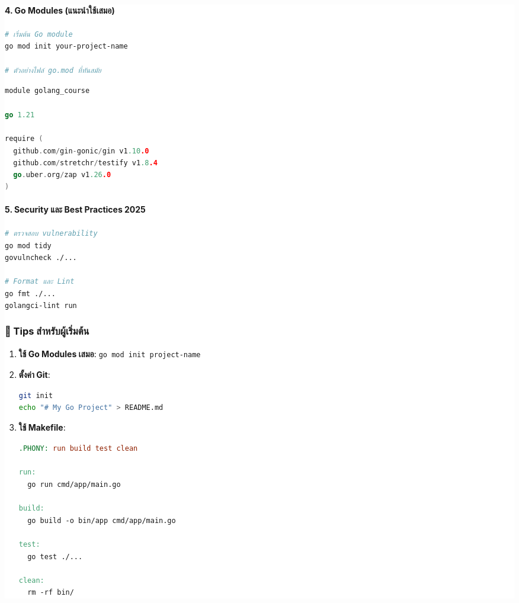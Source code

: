 #### 4. **Go Modules (แนะนำใช้เสมอ)**

```bash
# เริ่มต้น Go module
go mod init your-project-name

# ตัวอย่างไฟล์ go.mod ที่ทันสมัย
```

```go
module golang_course

go 1.21

require (
  github.com/gin-gonic/gin v1.10.0
  github.com/stretchr/testify v1.8.4
  go.uber.org/zap v1.26.0
)
```

#### 5. **Security และ Best Practices 2025**

```bash
# ตรวจสอบ vulnerability
go mod tidy
govulncheck ./...

# Format และ Lint
go fmt ./...
golangci-lint run
```

### 🎯 Tips สำหรับผู้เริ่มต้น

1. **ใช้ Go Modules เสมอ**: `go mod init project-name`
2. **ตั้งค่า Git**:
   ```bash
   git init
   echo "# My Go Project" > README.md
   ```
3. **ใช้ Makefile**:

   ```makefile
   .PHONY: run build test clean

   run:
     go run cmd/app/main.go

   build:
     go build -o bin/app cmd/app/main.go

   test:
     go test ./...

   clean:
     rm -rf bin/
   ```
